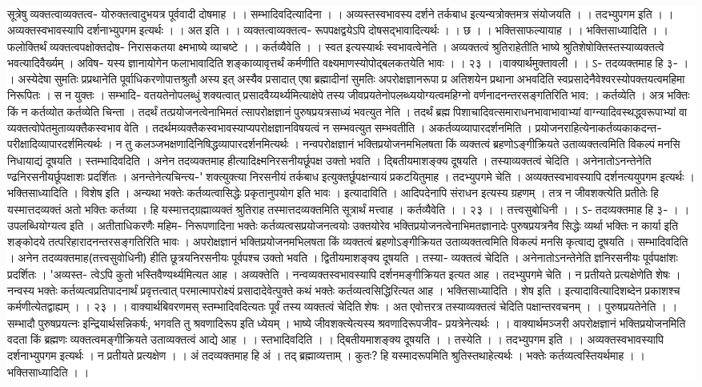 सूत्रेषु व्यक्तत्वाव्यक्तत्व- योरुक्तत्वादुभयत्र पूर्ववादी दोषमाह । । सम्भादिवदित्यादिना । ।
अव्यस्तस्वभावस्य दर्शने तर्कबाध इत्यन्यत्रोक्तमत्र संयोजयति । । तदभ्युपगम इति । ।
अव्यक्तस्वभावस्यापि दर्शनाभ्युपगम इत्यर्थः । । अत इति । । व्यक्तत्वाव्यक्तत्व-
रूपपक्षद्वयेऽपि दोषसद्भावादित्यर्थः । । छ । ।
भक्तिसाफल्यायाह । । भक्तिसाध्यादिति । । फलोक्तिर्थं व्यक्तत्वपक्षोक्तदोष-
निरासकतया क्ष्मभाष्ये व्याचष्टे । । कर्तव्यैवेति । । स्वत इत्यस्यार्थः स्वभावत्वेनेति ।
अव्यक्तत्वं श्रुतिराहेतीति भाष्ये श्रुतिशेषोक्तिस्तस्याव्यक्तत्वे भवत्यादिवैर्ख्यम् । अविष-
यस्य ज्ञानायोगेन फलाभावादिति शङ्काव्यावृत्तर्थं कर्मणीति वक्ष्यमाणस्योपोद्बलकतयेति
भावः । । २३ । ।वाक्यार्थमुक्तावली
। । ऽ- तदव्यक्तमाह हि ३- । । अस्येदेषा सुमतिः प्रप्रथानेति पूर्वाधिकरणोपात्तश्रुतौ
अस्य इत् अस्यैव प्रसादात् एषा ब्रह्मादीनां सुमतिः अपरोक्षज्ञानरूपा प्र अतिशयेन प्रथाना
अभवदिति स्वप्रसादेनैवेश्वरस्योपक्तयत्वमहिमा निरूपितः । स न युक्तः । सम्भादि-
वतयतेनोपलब्धुं शक्यत्वात् प्रसादवैय्यर्थ्यमित्याक्षेपे तस्य जीवप्रयतेनोपलब्ध्ययोग्यत्वमहिग्नो
वर्णनादनन्तरसङ्गतिरिति भाव: । कर्तव्येति । अत्र भक्तिः किं न कर्तव्योत कर्तव्येति
चिन्ता । तदर्थं तत्प्रयोजनत्वेनाभिमतं त्सापरोक्षज्ञानं पुरुषप्रयत्रसाध्यं भवत्युत नेति ।
तदर्थं ब्रह्म पिशाचादिवत्समाराधनभावाभावाभ्यां वाग्न्यादिवस्थद्ध्वरूपाभ्यां वा
व्यक्तत्वोपेतमुताव्यक्तैकस्वभाव वेति । तदर्थमव्यक्तैकस्वभावस्याप्यपरोक्षज्ञानविषयत्वं न
सम्भवत्युत सम्भवतीति । अकर्तव्यव्यापारदर्शनमिति । प्रयोजनराहित्येनाकर्तव्यकाकदन्त-
परीक्षादिव्यापारदर्शमित्यर्थः । न तु कलञ्जभक्षणादिनिषिद्धव्यापारदर्शनमित्यर्थः ।
नन्वपरोक्षज्ञानं भक्तिप्रयोजनमभिलषता किं व्यक्तत्वं ब्रहणोऽङ्गीक्रियते उताव्यक्तत्वमिति
विकल्पं मनसि निधायाद्यं दूषयति । स्तम्भादिवदिति । अनेन तदव्यक्तमाह
हीत्यादिक्ष्मनिरसनीयर्छूपक्ष उक्तो भवति । द्बितीयमाशङ्क्य दूषयति । तस्याव्यक्तत्वं
चेदिति । अनेनातोऽनन्तेनेति ण्ढनिरसनीयर्छूपक्षाशः प्रदर्शितः । अनन्तेनेत्यचिन्त्य-'
शक्त्युक्त्या निरसनीयं तर्कबाध इत्युक्तर्छूपक्षन्यायं प्रकटयितुमाह । तदभ्युपगमे चेति ।
अव्यक्तस्वभावस्यापि दर्शनत्ययुपगम इत्यर्थः । भक्तिसाध्यादिति । विशेष इति । अन्यथा
भक्तेः कर्तव्यत्वासिद्धेः प्रकृतानुपयोग इति भावः । इत्यादाविति । आदिपदेनापि संराधन
इत्यस्य ग्रहणम् । तत्र न जीवशक्त्येति प्रतीतेः हि यस्मात्तदव्यक्तं अतो भक्तिः कर्तव्या ।
हि यस्मात्तद्ग्रह्माव्यक्तं श्रुतिराह तस्मात्तदव्यक्तमिति सूत्रार्थं मत्त्वाह । कर्तव्यैवेति । । २३ । ।
तत्त्वसुबोधिनी
। । ऽ- तदव्यक्तमाह हि ३- । । उपलब्धियोग्यत्व इति । अतीताधिकरणैः महिम-
निरूपणादिना भक्तेः कर्तव्यत्वसप्रयोजनत्वयोः उक्तयोरेव भक्तिप्रयोजनत्वेनाभिमतज्ञानादेः
पुरुषप्रयत्रनैव सिद्धेः व्यर्था भक्तिः न कार्या इति शङ्कोदये तत्परिहारादनन्तरसङ्गतिरिति
भावः । अपरोक्षज्ञानं भक्तिप्रयोजनमभिलषता किं व्यक्तत्वं ब्रहणोऽङ्गीक्रियत
उताव्यक्तत्वमिति विकल्पं मनसि कृत्वाद्य दूषयति । सम्भादिवदिति । अनेन तदव्यक्तमाह(तत्त्वसुवोधिनी)
हीति छूत्रयनिरसनीयः पूर्वपश्च उक्तो भवति । द्वितीयमाशङ्क्य दूषयति । तस्या-
व्यक्तत्वं चेदिति । अनेनातोऽनन्तेनेति ज्ञनिरसनीयः पूर्वपक्षांशः प्रदर्शितः । 'अव्यस्त-
त्वेऽपि कुतो भस्तिवैण्यर्थ्यमित्यत आह । अव्यक्तेति । नन्वव्यक्तस्वभावस्यापि
दर्शनमङ्गीक्रियत इत्यत आह । तदभ्युपगमे चेति । न प्रतीयते प्रत्यक्षेणेति शेषः । नन्वस्य
भक्तेः कर्तव्यत्वप्रतिपादनार्थं प्रवृत्तत्वात् परमात्मापरोक्ष्यं प्रसादादेवेत्पुक्ते कथं भक्तेः
कर्तव्यत्वसिद्धिरित्यत आह । भक्तिसाध्यादिति । शेष इति । इत्यादावित्यादिशब्देन
प्रकाशश्च कर्मणीत्येतद्वाह्यम् । । २३ । ।
वाक्यार्थबिवरणमस्
स्तम्भादिवदित्यतः पूर्वं तस्य व्यक्तत्वं चेदिति शेषः । अत एवोत्तरत्र तस्याव्यक्तत्वं
चेदिति पक्षान्तरवचनम् । । पुरुषप्रयतेनेति । । सम्भादौ पुरुषप्रयत्नः इन्द्रियार्थसन्निकर्षः,
भगवति तु श्रवणादिरूप इति ध्येयम् । भाष्ये जीवशक्त्येत्यस्य श्रवणादिरूपजीव-
प्रयत्रेनेत्यर्थः । ।
वाक्यार्थमञ्जरी
अपरोक्षज्ञानं भक्तिप्रयोजनमिति वदता किं ब्रह्मणः व्यक्तत्वमङ्गीक्रियते उताव्यक्तत्वं
आद्ये आह । । स्तभादिवदिति । । द्बितीयमाशङ्क्य दूषयति । । तस्येति । । तदभ्युपगम इति । ।
अव्यक्तस्वभावस्यापि दर्शनाभ्युपगम इत्यर्थः । न प्रतीयते प्रत्यक्षेण । । अं तदव्यक्तमाह हि
अं । तद् ब्रह्माव्यत्ताम् । कुतः? हि यस्मादरूपमिति श्रुतिस्तथाहेत्यर्थः । भक्तेः
कर्तव्यत्वस्तियर्थमाह । । भक्तिसाध्यादिति । ।
